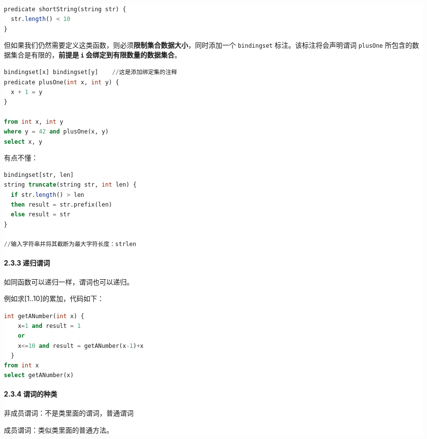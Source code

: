 ```sql
predicate shortString(string str) {
  str.length() < 10
}

```

但如果我们仍然需要定义这类函数，则必须**限制集合数据大小**，同时添加一个 `bindingset` 标注。该标注将会声明谓词 `plusOne` 所包含的数据集合是有限的，**前提是 `i` 会绑定到有限数量的数据集合**。

```sql
bindingset[x] bindingset[y]    //这是添加绑定集的注释
predicate plusOne(int x, int y) {
  x + 1 = y
}

from int x, int y
where y = 42 and plusOne(x, y)
select x, y

```

有点不懂：

```sql
bindingset[str, len]
string truncate(string str, int len) {
  if str.length() > len
  then result = str.prefix(len)
  else result = str
}

//输入字符串并将其截断为最大字符长度：strlen
```

#### 2.3.3 递归谓词

如同函数可以递归一样，谓词也可以递归。

例如求[1..10]的累加，代码如下：

```sql
int getANumber(int x) {
    x=1 and result = 1
    or
    x<=10 and result = getANumber(x-1)+x
  }
from int x
select getANumber(x)
```

#### **2.3.4 谓词的种类**

非成员谓词：不是类里面的谓词，普通谓词

成员谓词：类似类里面的普通方法。
